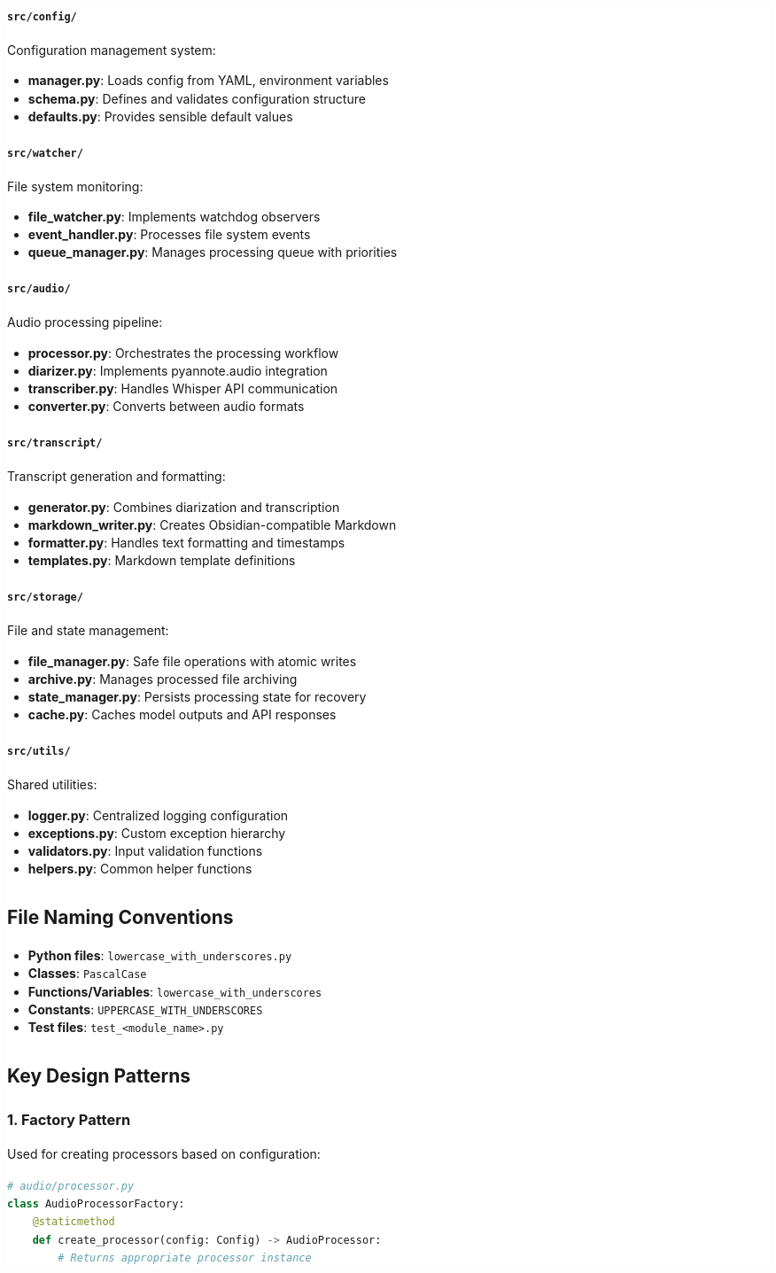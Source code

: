 #### `src/config/`
Configuration management system:
- **manager.py**: Loads config from YAML, environment variables
- **schema.py**: Defines and validates configuration structure
- **defaults.py**: Provides sensible default values

#### `src/watcher/`
File system monitoring:
- **file_watcher.py**: Implements watchdog observers
- **event_handler.py**: Processes file system events
- **queue_manager.py**: Manages processing queue with priorities

#### `src/audio/`
Audio processing pipeline:
- **processor.py**: Orchestrates the processing workflow
- **diarizer.py**: Implements pyannote.audio integration
- **transcriber.py**: Handles Whisper API communication
- **converter.py**: Converts between audio formats

#### `src/transcript/`
Transcript generation and formatting:
- **generator.py**: Combines diarization and transcription
- **markdown_writer.py**: Creates Obsidian-compatible Markdown
- **formatter.py**: Handles text formatting and timestamps
- **templates.py**: Markdown template definitions

#### `src/storage/`
File and state management:
- **file_manager.py**: Safe file operations with atomic writes
- **archive.py**: Manages processed file archiving
- **state_manager.py**: Persists processing state for recovery
- **cache.py**: Caches model outputs and API responses

#### `src/utils/`
Shared utilities:
- **logger.py**: Centralized logging configuration
- **exceptions.py**: Custom exception hierarchy
- **validators.py**: Input validation functions
- **helpers.py**: Common helper functions

## File Naming Conventions

- **Python files**: `lowercase_with_underscores.py`
- **Classes**: `PascalCase`
- **Functions/Variables**: `lowercase_with_underscores`
- **Constants**: `UPPERCASE_WITH_UNDERSCORES`
- **Test files**: `test_<module_name>.py`

## Key Design Patterns

### 1. Factory Pattern
Used for creating processors based on configuration:
```python
# audio/processor.py
class AudioProcessorFactory:
    @staticmethod
    def create_processor(config: Config) -> AudioProcessor:
        # Returns appropriate processor instance
```
